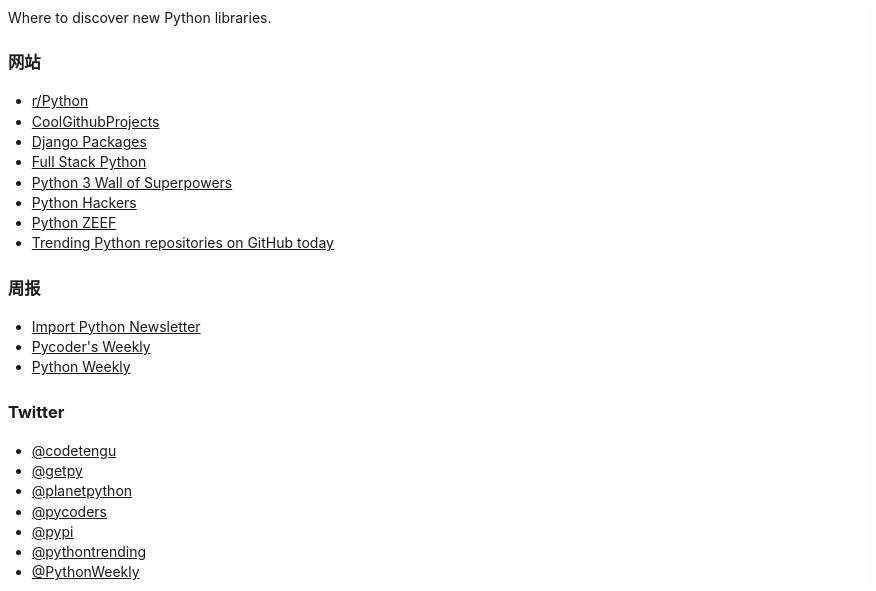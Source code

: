 Where to discover new Python libraries.

### 网站

* [r/Python](http://www.reddit.com/r/python)
* [CoolGithubProjects](http://coolgithubprojects.com/)
* [Django Packages](https://www.djangopackages.com/)
* [Full Stack Python](http://www.fullstackpython.com/)
* [Python 3 Wall of Superpowers](http://python3wos.appspot.com/)
* [Python Hackers](http://pythonhackers.com/open-source/)
* [Python ZEEF](https://python.zeef.com/alan.richmond)
* [Trending Python repositories on GitHub today](https://github.com/trending?l=python)

### 周报

* [Import Python Newsletter](http://importpython.com/newsletter/)
* [Pycoder's Weekly](http://pycoders.com/)
* [Python Weekly](http://www.pythonweekly.com/)

### Twitter

* [@codetengu](https://twitter.com/codetengu)
* [@getpy](https://twitter.com/getpy)
* [@planetpython](https://twitter.com/planetpython)
* [@pycoders](https://twitter.com/pycoders)
* [@pypi](https://twitter.com/pypi)
* [@pythontrending](https://twitter.com/pythontrending)
* [@PythonWeekly](https://twitter.com/PythonWeekly)

